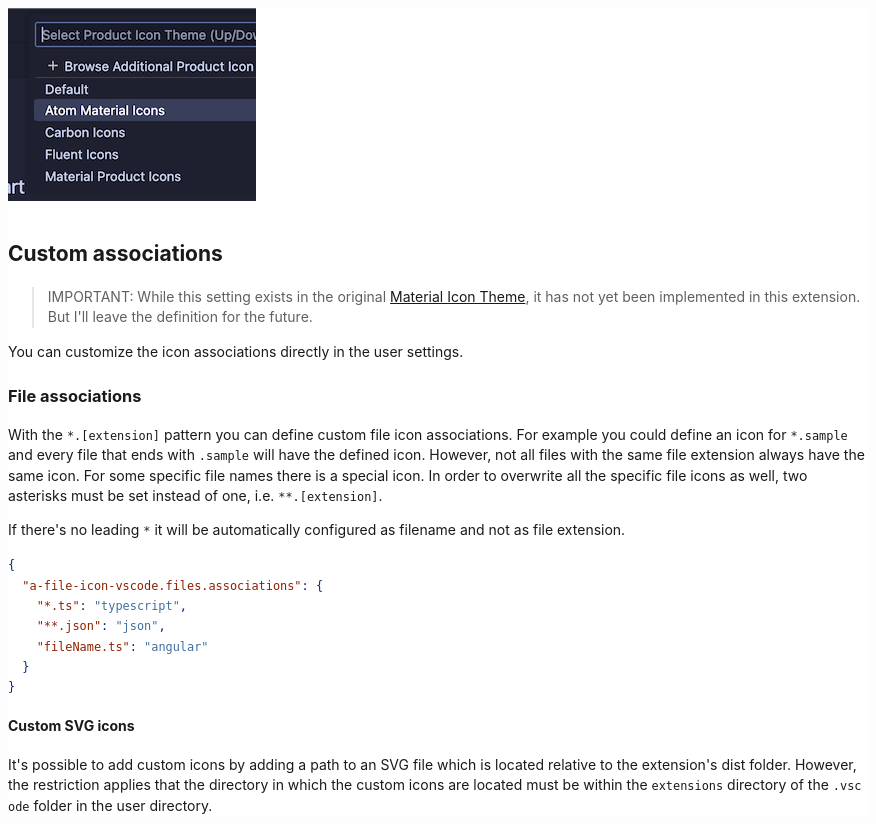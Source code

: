 ![productIconTheme.png](./docs/productIconTheme.png)
------

## Custom associations

> IMPORTANT: While this setting exists in the
> original [Material Icon Theme](https://github.com/PKief/vscode-material-icon-theme), it has not yet been implemented
> in this extension. But I'll leave the definition for the future.

You can customize the icon associations directly in the user settings.

### File associations

With the `*.[extension]` pattern you can define custom file icon associations. For example you could define an icon
for `*.sample` and every file that ends with `.sample` will have the defined icon. However, not all files with the same
file extension always have the same icon. For some specific file names there is a special icon. In order to overwrite
all the specific file icons as well, two asterisks must be set instead of one, i.e. `**.[extension]`.

If there's no leading `*` it will be automatically configured as filename and not as file extension.

```json
{
  "a-file-icon-vscode.files.associations": {
    "*.ts": "typescript",
    "**.json": "json",
    "fileName.ts": "angular"
  }
}
```

#### Custom SVG icons

It's possible to add custom icons by adding a path to an SVG file which is located relative to the extension's dist
folder. However, the restriction applies that the directory in which the custom icons are located must be within
the `extensions` directory of the `.vscode` folder in the user directory.
